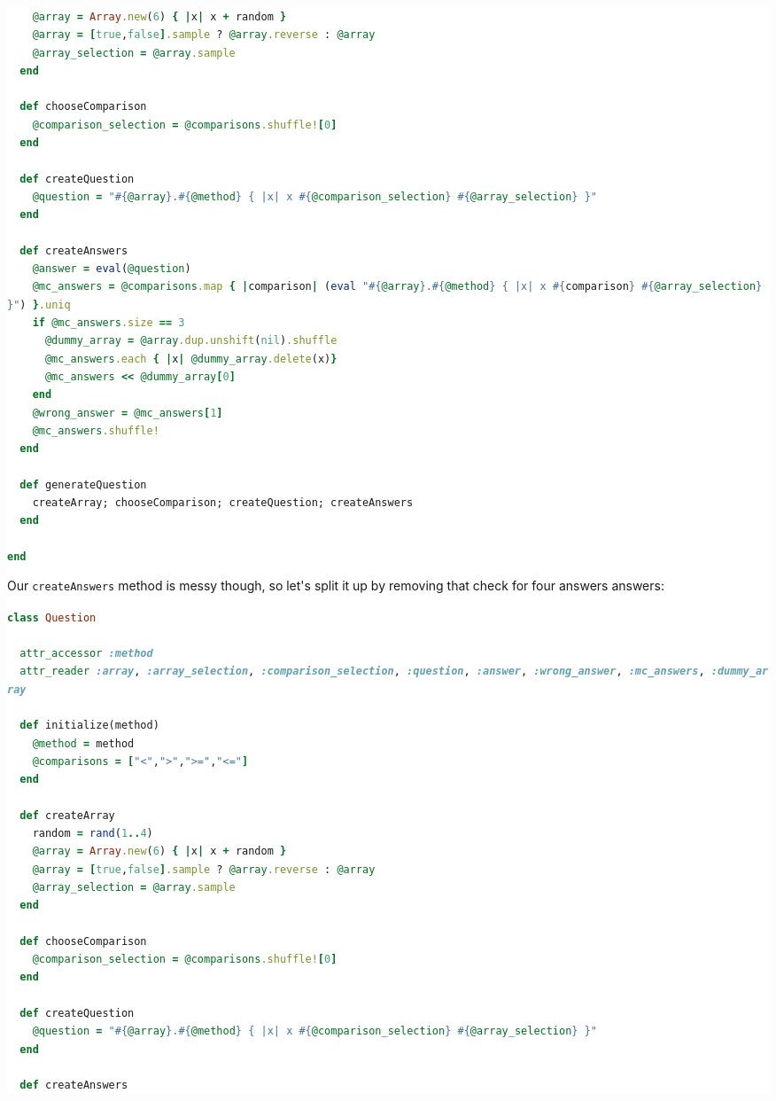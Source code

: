 ```ruby
    @array = Array.new(6) { |x| x + random }
    @array = [true,false].sample ? @array.reverse : @array
    @array_selection = @array.sample
  end

  def chooseComparison
    @comparison_selection = @comparisons.shuffle![0]
  end

  def createQuestion
    @question = "#{@array}.#{@method} { |x| x #{@comparison_selection} #{@array_selection} }"
  end

  def createAnswers
    @answer = eval(@question)
    @mc_answers = @comparisons.map { |comparison| (eval "#{@array}.#{@method} { |x| x #{comparison} #{@array_selection} }") }.uniq
    if @mc_answers.size == 3
      @dummy_array = @array.dup.unshift(nil).shuffle
      @mc_answers.each { |x| @dummy_array.delete(x)}
      @mc_answers << @dummy_array[0]
    end
    @wrong_answer = @mc_answers[1]
    @mc_answers.shuffle!
  end

  def generateQuestion
    createArray; chooseComparison; createQuestion; createAnswers
  end

end
```

Our `createAnswers` method is messy though, so let's split it up by removing that check for four answers answers:

```ruby
class Question

  attr_accessor :method
  attr_reader :array, :array_selection, :comparison_selection, :question, :answer, :wrong_answer, :mc_answers, :dummy_array

  def initialize(method)
    @method = method
    @comparisons = ["<",">",">=","<="]
  end

  def createArray
    random = rand(1..4)
    @array = Array.new(6) { |x| x + random }
    @array = [true,false].sample ? @array.reverse : @array
    @array_selection = @array.sample
  end

  def chooseComparison
    @comparison_selection = @comparisons.shuffle![0]
  end

  def createQuestion
    @question = "#{@array}.#{@method} { |x| x #{@comparison_selection} #{@array_selection} }"
  end

  def createAnswers
```